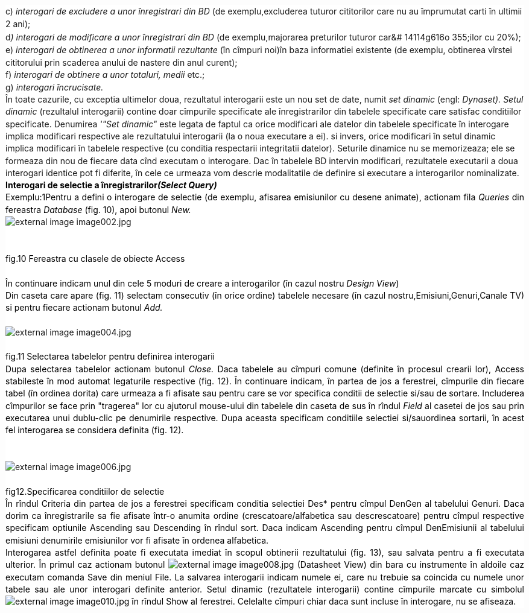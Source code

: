 c) <em>interogari de excludere a unor înregistrari din BD</em> (de exemplu,<span style="line-height: 1.5;">excluderea tuturor cititorilor care nu au împrumutat carti în ultimii 2 ani);</span><br />
d<em>) interogari de modificare a unor înregistrari din BD</em> (de exemplu,<span style="line-height: 1.5;">majorarea preturilor tuturor car&amp;# 14114g616o 355;ilor cu 20%);</span><br />
e) <em>interogari de obtinerea a unor informatii rezultante</em> (în cîmpuri noi)<span style="line-height: 1.5;">în baza informatiei existente (de exemplu, obtinerea vîrstei cititorului prin scaderea anului de nastere din anul curent);</span><br />
f) <em>interogari de obtinere a unor totaluri, medii</em> etc.;<br />
g) <em>interogari încrucisate.</em><br />
În toate cazurile, cu exceptia ultimelor doua, rezultatul interogarii este un nou set de date, numit <em>set dinamic</em> (engl: <em>Dynaset). Setul dinamic</em> (rezultalul interogarii) contine doar cîmpurile specificate ale înregistrarilor din tabelele specificate care satisfac conditiilor specificate. Denumirea <em>'&quot;Set dinamic&quot;</em> este legata de faptul ca orice modificari ale datelor din tabelele specificate în interogare implica modificari respective ale rezultatului interogarii (la o noua executare a ei). si invers, orice modificari în setul dinamic implica modificari în tabelele respective (cu conditia respectarii integritatii datelor). Seturile dinamice nu se memorizeaza; ele se formeaza din nou de fiecare data cînd executam o interogare. Dac în tabelele BD intervin modificari, rezultatele executarii a doua interogari identice pot fi diferite, în cele ce urmeaza vom descrie modalitatile de definire si executare a interogarilor nominalizate.</span><br />
<span style="display: block; text-align: justify;"> <strong><span style="color: #000000;"> Interogari de selectie a înregistrarilor<em>(Select Query)</em></span></strong></span><span style="color: #000000; display: block; text-align: justify;">Exemplu:1Pentru a defini o interogare de selectie (de exemplu, afisarea emisiunilor cu desene animate), actionam fila <em>Queries</em> din fereastra <em>Database</em> (fig. 10), apoi butonul <em>New.</em></span><span style="display: block; text-align: justify;"><img src="http://www.scritub.com/files/informatica/access/16_poze/image002.jpg" alt="external image image002.jpg" title="external image image002.jpg" style="height: 255px; width: 420px;" /></span><br />
<br />
<span style="color: #000000; display: block; text-align: justify;"> fig.10 Fereastra cu clasele de obiecte Access<br />
<br />
În continuare indicam unul din cele 5 moduri de creare a interogarilor (în cazul nostru <em>Design View</em>)<br />
Din caseta care apare (fig. 11) selectam consecutiv (în orice ordine) tabelele necesare (în cazul nostru,Emisiuni,Genuri,Canale TV) si pentru fiecare actionam butonul <em>Add.</em></span><br />
<span style="display: block; text-align: justify;"> <img src="http://www.scritub.com/files/informatica/access/16_poze/image004.jpg" alt="external image image004.jpg" title="external image image004.jpg" style="height: 267px; width: 348px;" /></span><br />
<span style="color: #000000; display: block; text-align: justify;"> fig.11 Selectarea tabelelor pentru definirea interogarii<br />
Dupa selectarea tabelelor actionam butonul <em>Close.</em> Daca tabelele au cîmpuri comune (definite în procesul crearii lor), Access stabileste în mod automat legaturile respective (fig. 12). În continuare indicam, în partea de jos a ferestrei, cîmpurile din fiecare tabel (în ordinea dorita) care urmeaza a fi afisate sau pentru care se vor specifica conditii de selectie si/sau de sortare. Includerea cîmpurilor se face prin &quot;tragerea&quot; lor cu ajutorul mouse-ului din tabelele din caseta de sus în rîndul <em>Field</em> al casetei de jos sau prin executarea unui dublu-clic pe denumirile respective. Dupa aceasta specificam conditiile selectiei si/sauordinea sortarii, în acest fel interogarea se considera definita (fig. 12).</span><br />
<br />
<span style="display: block; text-align: justify;"> <img src="http://www.scritub.com/files/informatica/access/16_poze/image006.jpg" alt="external image image006.jpg" title="external image image006.jpg" style="height: 318px; width: 516px;" /></span><br />
<span style="color: #000000; display: block; text-align: justify;"> fig12.Specificarea conditiilor de selectie<br />
În rîndul Criteria din partea de jos a ferestrei specificam conditia selectiei Des* pentru cîmpul DenGen al tabelului Genuri. Daca dorim ca înregistrarile sa fie afisate într-o anumita ordine (crescatoare/alfabetica sau descrescatoare) pentru cîmpul respective specificam optiunile Ascending sau Descending în rîndul sort. Daca indicam Ascending pentru cîmpul DenEmisiunii al tabelului emisiuni denumirile emisiunilor vor fi afisate în ordenea alfabetica.<br />
Interogarea astfel definita poate fi executata imediat în scopul obtinerii rezultatului (fig. 13), sau salvata pentru a fi executata ulterior. În primul caz actionam butonul <img src="http://www.scritub.com/files/informatica/access/16_poze/image008.jpg" alt="external image image008.jpg" title="external image image008.jpg" style="height: 19px; width: 16px;" /> (Datasheet View) din bara cu instrumente în aldoile caz executam comanda Save din meniul File. La salvarea interogarii indicam numele ei, care nu trebuie sa coincida cu numele unor tabele sau ale unor interogari definite anterior. Setul dinamic (rezultatele interogarii) contine cîmpurile marcate cu simbolul <img src="http://www.scritub.com/files/informatica/access/16_poze/image010.jpg" alt="external image image010.jpg" title="external image image010.jpg" style="height: 14px; width: 11px;" /> în rîndul Show al ferestrei. Celelalte cîmpuri chiar daca sunt incluse în interogare, nu se afiseaza.<br />